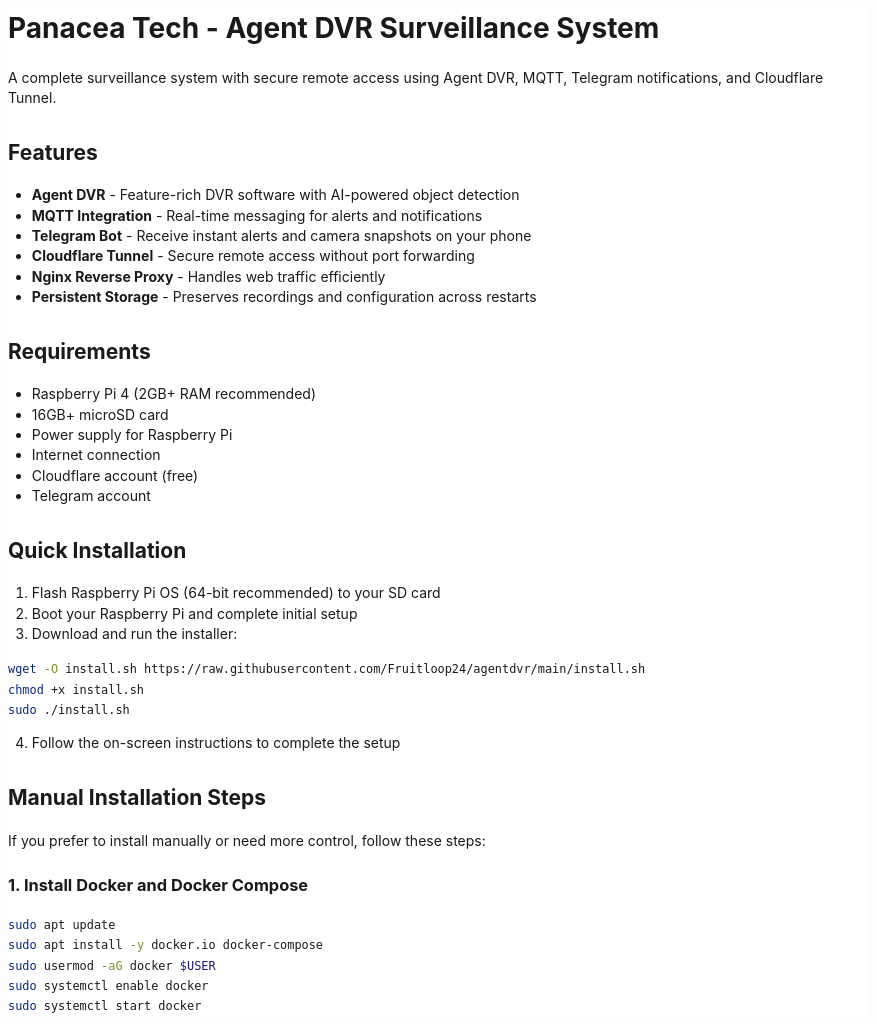 # Panacea Tech - Agent DVR Surveillance System

A complete surveillance system with secure remote access using Agent DVR, MQTT, Telegram notifications, and Cloudflare Tunnel.

## Features

- **Agent DVR** - Feature-rich DVR software with AI-powered object detection
- **MQTT Integration** - Real-time messaging for alerts and notifications
- **Telegram Bot** - Receive instant alerts and camera snapshots on your phone
- **Cloudflare Tunnel** - Secure remote access without port forwarding
- **Nginx Reverse Proxy** - Handles web traffic efficiently
- **Persistent Storage** - Preserves recordings and configuration across restarts

## Requirements

- Raspberry Pi 4 (2GB+ RAM recommended)
- 16GB+ microSD card
- Power supply for Raspberry Pi
- Internet connection
- Cloudflare account (free)
- Telegram account

## Quick Installation

1. Flash Raspberry Pi OS (64-bit recommended) to your SD card
2. Boot your Raspberry Pi and complete initial setup
3. Download and run the installer:

```bash
wget -O install.sh https://raw.githubusercontent.com/Fruitloop24/agentdvr/main/install.sh
chmod +x install.sh
sudo ./install.sh
```

4. Follow the on-screen instructions to complete the setup

## Manual Installation Steps

If you prefer to install manually or need more control, follow these steps:

### 1. Install Docker and Docker Compose

```bash
sudo apt update
sudo apt install -y docker.io docker-compose
sudo usermod -aG docker $USER
sudo systemctl enable docker
sudo systemctl start docker
```

